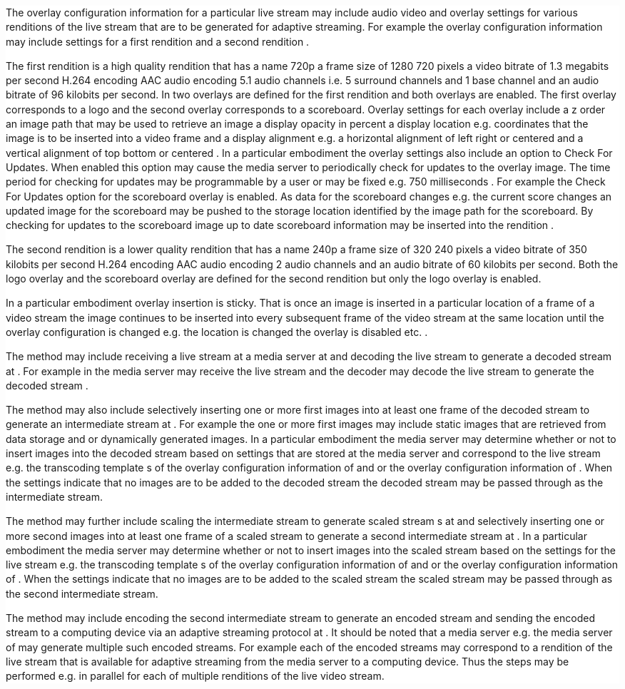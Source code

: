 The overlay configuration information for a particular live stream may include audio video and overlay settings for various renditions of the live stream that are to be generated for adaptive streaming. For example the overlay configuration information may include settings for a first rendition and a second rendition .

The first rendition is a high quality rendition that has a name 720p a frame size of 1280 720 pixels a video bitrate of 1.3 megabits per second H.264 encoding AAC audio encoding 5.1 audio channels i.e. 5 surround channels and 1 base channel and an audio bitrate of 96 kilobits per second. In two overlays are defined for the first rendition and both overlays are enabled. The first overlay corresponds to a logo and the second overlay corresponds to a scoreboard. Overlay settings for each overlay include a z order an image path that may be used to retrieve an image a display opacity in percent a display location e.g. coordinates that the image is to be inserted into a video frame and a display alignment e.g. a horizontal alignment of left right or centered and a vertical alignment of top bottom or centered . In a particular embodiment the overlay settings also include an option to Check For Updates. When enabled this option may cause the media server to periodically check for updates to the overlay image. The time period for checking for updates may be programmable by a user or may be fixed e.g. 750 milliseconds . For example the Check For Updates option for the scoreboard overlay is enabled. As data for the scoreboard changes e.g. the current score changes an updated image for the scoreboard may be pushed to the storage location identified by the image path for the scoreboard. By checking for updates to the scoreboard image up to date scoreboard information may be inserted into the rendition .

The second rendition is a lower quality rendition that has a name 240p a frame size of 320 240 pixels a video bitrate of 350 kilobits per second H.264 encoding AAC audio encoding 2 audio channels and an audio bitrate of 60 kilobits per second. Both the logo overlay and the scoreboard overlay are defined for the second rendition but only the logo overlay is enabled.

In a particular embodiment overlay insertion is sticky. That is once an image is inserted in a particular location of a frame of a video stream the image continues to be inserted into every subsequent frame of the video stream at the same location until the overlay configuration is changed e.g. the location is changed the overlay is disabled etc. .

The method may include receiving a live stream at a media server at and decoding the live stream to generate a decoded stream at . For example in the media server may receive the live stream and the decoder may decode the live stream to generate the decoded stream .

The method may also include selectively inserting one or more first images into at least one frame of the decoded stream to generate an intermediate stream at . For example the one or more first images may include static images that are retrieved from data storage and or dynamically generated images. In a particular embodiment the media server may determine whether or not to insert images into the decoded stream based on settings that are stored at the media server and correspond to the live stream e.g. the transcoding template s of the overlay configuration information of and or the overlay configuration information of . When the settings indicate that no images are to be added to the decoded stream the decoded stream may be passed through as the intermediate stream.

The method may further include scaling the intermediate stream to generate scaled stream s at and selectively inserting one or more second images into at least one frame of a scaled stream to generate a second intermediate stream at . In a particular embodiment the media server may determine whether or not to insert images into the scaled stream based on the settings for the live stream e.g. the transcoding template s of the overlay configuration information of and or the overlay configuration information of . When the settings indicate that no images are to be added to the scaled stream the scaled stream may be passed through as the second intermediate stream.

The method may include encoding the second intermediate stream to generate an encoded stream and sending the encoded stream to a computing device via an adaptive streaming protocol at . It should be noted that a media server e.g. the media server of may generate multiple such encoded streams. For example each of the encoded streams may correspond to a rendition of the live stream that is available for adaptive streaming from the media server to a computing device. Thus the steps may be performed e.g. in parallel for each of multiple renditions of the live video stream.
